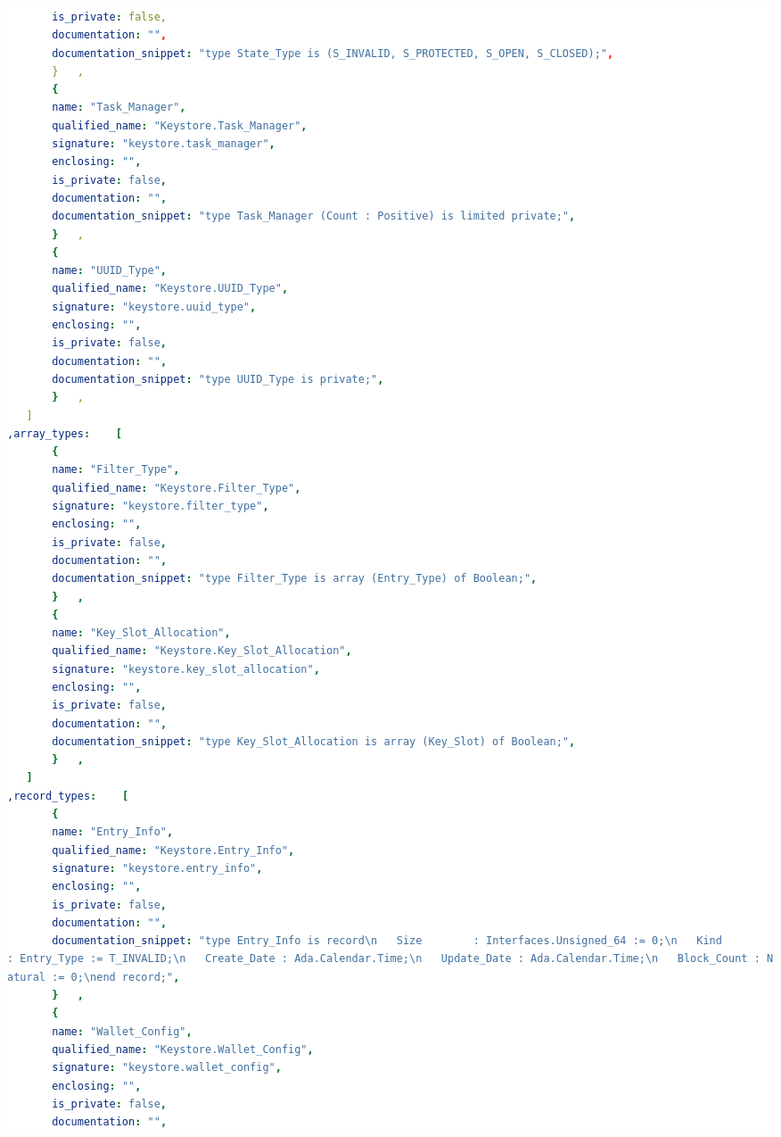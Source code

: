 ```yaml
       is_private: false,
       documentation: "",
       documentation_snippet: "type State_Type is (S_INVALID, S_PROTECTED, S_OPEN, S_CLOSED);",
       }   ,
       {
       name: "Task_Manager",
       qualified_name: "Keystore.Task_Manager",
       signature: "keystore.task_manager",
       enclosing: "",
       is_private: false,
       documentation: "",
       documentation_snippet: "type Task_Manager (Count : Positive) is limited private;",
       }   ,
       {
       name: "UUID_Type",
       qualified_name: "Keystore.UUID_Type",
       signature: "keystore.uuid_type",
       enclosing: "",
       is_private: false,
       documentation: "",
       documentation_snippet: "type UUID_Type is private;",
       }   ,
   ]
,array_types:    [
       {
       name: "Filter_Type",
       qualified_name: "Keystore.Filter_Type",
       signature: "keystore.filter_type",
       enclosing: "",
       is_private: false,
       documentation: "",
       documentation_snippet: "type Filter_Type is array (Entry_Type) of Boolean;",
       }   ,
       {
       name: "Key_Slot_Allocation",
       qualified_name: "Keystore.Key_Slot_Allocation",
       signature: "keystore.key_slot_allocation",
       enclosing: "",
       is_private: false,
       documentation: "",
       documentation_snippet: "type Key_Slot_Allocation is array (Key_Slot) of Boolean;",
       }   ,
   ]
,record_types:    [
       {
       name: "Entry_Info",
       qualified_name: "Keystore.Entry_Info",
       signature: "keystore.entry_info",
       enclosing: "",
       is_private: false,
       documentation: "",
       documentation_snippet: "type Entry_Info is record\n   Size        : Interfaces.Unsigned_64 := 0;\n   Kind        : Entry_Type := T_INVALID;\n   Create_Date : Ada.Calendar.Time;\n   Update_Date : Ada.Calendar.Time;\n   Block_Count : Natural := 0;\nend record;",
       }   ,
       {
       name: "Wallet_Config",
       qualified_name: "Keystore.Wallet_Config",
       signature: "keystore.wallet_config",
       enclosing: "",
       is_private: false,
       documentation: "",
```